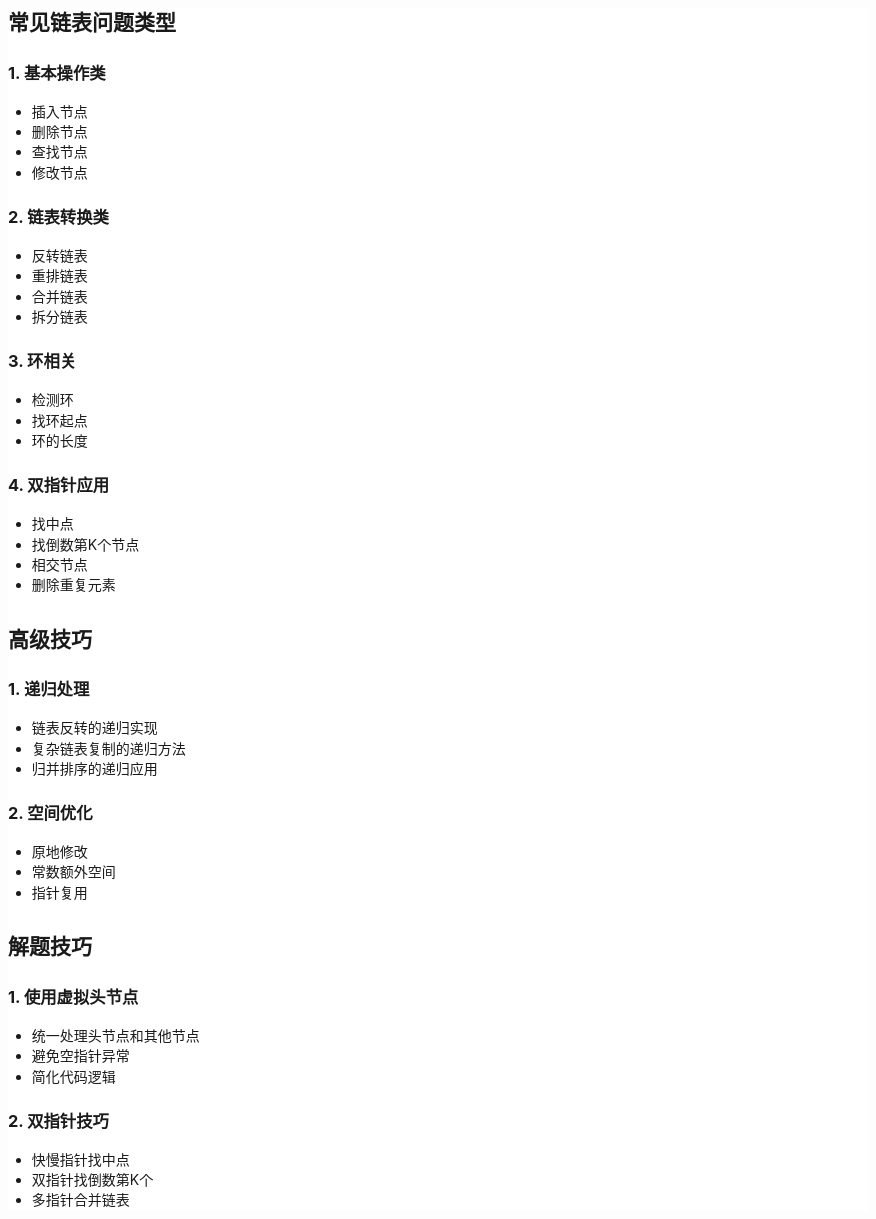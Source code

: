 ## 常见链表问题类型

### 1. 基本操作类
- 插入节点
- 删除节点
- 查找节点
- 修改节点

### 2. 链表转换类
- 反转链表
- 重排链表
- 合并链表
- 拆分链表

### 3. 环相关
- 检测环
- 找环起点
- 环的长度

### 4. 双指针应用
- 找中点
- 找倒数第K个节点
- 相交节点
- 删除重复元素

## 高级技巧

### 1. 递归处理
- 链表反转的递归实现
- 复杂链表复制的递归方法
- 归并排序的递归应用

### 2. 空间优化
- 原地修改
- 常数额外空间
- 指针复用

## 解题技巧

### 1. 使用虚拟头节点
- 统一处理头节点和其他节点
- 避免空指针异常
- 简化代码逻辑

### 2. 双指针技巧
- 快慢指针找中点
- 双指针找倒数第K个
- 多指针合并链表
